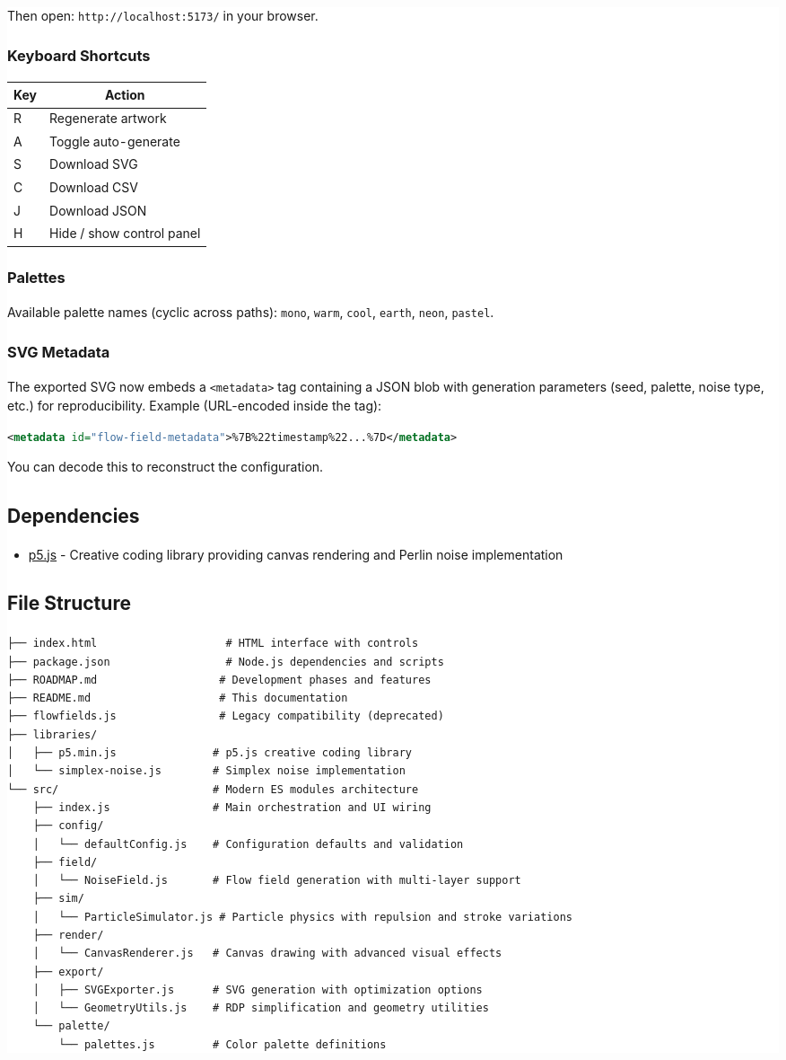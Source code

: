 Then open: `http://localhost:5173/` in your browser.

### Keyboard Shortcuts

| Key | Action |
|-----|--------|
| R | Regenerate artwork |
| A | Toggle auto-generate |
| S | Download SVG |
| C | Download CSV |
| J | Download JSON |
| H | Hide / show control panel |

### Palettes

Available palette names (cyclic across paths): `mono`, `warm`, `cool`, `earth`, `neon`, `pastel`.

### SVG Metadata

The exported SVG now embeds a `<metadata>` tag containing a JSON blob with generation parameters (seed, palette, noise type, etc.) for reproducibility. Example (URL-encoded inside the tag):

```xml
<metadata id="flow-field-metadata">%7B%22timestamp%22...%7D</metadata>
```

You can decode this to reconstruct the configuration.

## Dependencies

- [p5.js](https://p5js.org/) - Creative coding library providing canvas rendering and Perlin noise implementation

## File Structure

```
├── index.html                    # HTML interface with controls
├── package.json                  # Node.js dependencies and scripts
├── ROADMAP.md                   # Development phases and features
├── README.md                    # This documentation
├── flowfields.js                # Legacy compatibility (deprecated)
├── libraries/
│   ├── p5.min.js               # p5.js creative coding library
│   └── simplex-noise.js        # Simplex noise implementation
└── src/                        # Modern ES modules architecture
    ├── index.js                # Main orchestration and UI wiring
    ├── config/
    │   └── defaultConfig.js    # Configuration defaults and validation
    ├── field/
    │   └── NoiseField.js       # Flow field generation with multi-layer support
    ├── sim/
    │   └── ParticleSimulator.js # Particle physics with repulsion and stroke variations
    ├── render/
    │   └── CanvasRenderer.js   # Canvas drawing with advanced visual effects
    ├── export/
    │   ├── SVGExporter.js      # SVG generation with optimization options
    │   └── GeometryUtils.js    # RDP simplification and geometry utilities
    └── palette/
        └── palettes.js         # Color palette definitions
```

